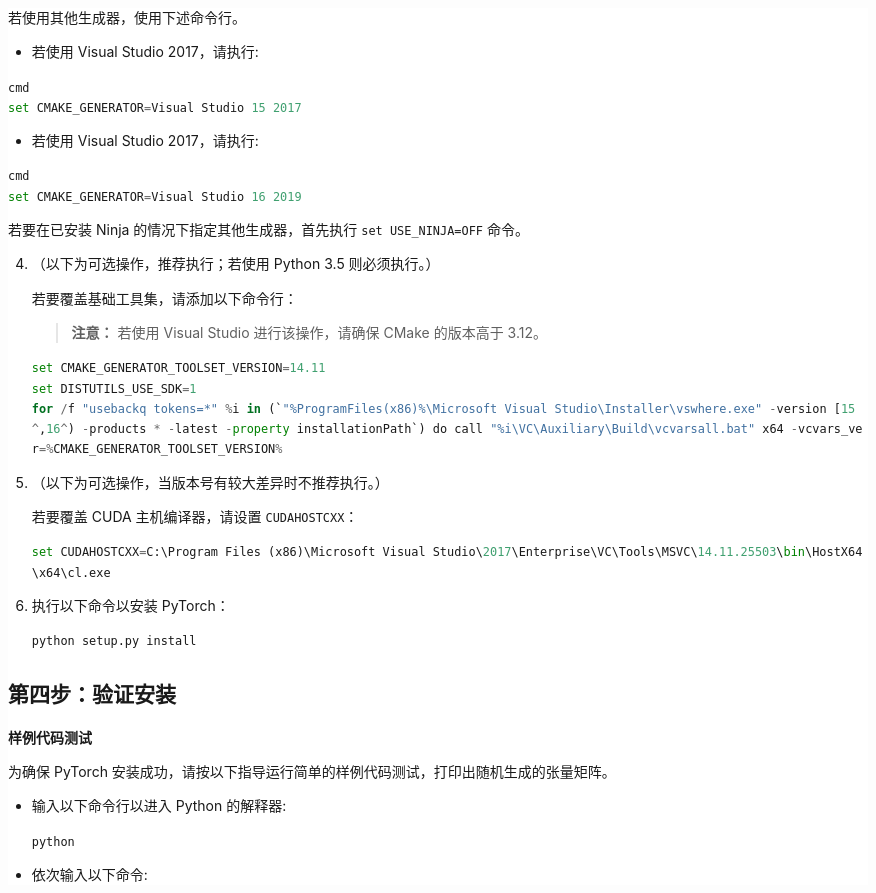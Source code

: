    若使用其他生成器，使用下述命令行。

   - 若使用 Visual Studio 2017，请执行:

   ```python
   cmd
   set CMAKE_GENERATOR=Visual Studio 15 2017
   ```

   - 若使用 Visual Studio 2017，请执行:

   ```python
   cmd
   set CMAKE_GENERATOR=Visual Studio 16 2019
   ```

   若要在已安装 Ninja 的情况下指定其他生成器，首先执行 `set USE_NINJA=OFF` 命令。

4. （以下为可选操作，推荐执行；若使用 Python 3.5 则必须执行。）

   若要覆盖基础工具集，请添加以下命令行：

   > **注意：** 若使用 Visual Studio 进行该操作，请确保 CMake 的版本高于 3.12。
   
   ```python
   set CMAKE_GENERATOR_TOOLSET_VERSION=14.11
   set DISTUTILS_USE_SDK=1
   for /f "usebackq tokens=*" %i in (`"%ProgramFiles(x86)%\Microsoft Visual Studio\Installer\vswhere.exe" -version [15^,16^) -products * -latest -property installationPath`) do call "%i\VC\Auxiliary\Build\vcvarsall.bat" x64 -vcvars_ver=%CMAKE_GENERATOR_TOOLSET_VERSION%
   ```

5. （以下为可选操作，当版本号有较大差异时不推荐执行。）

   若要覆盖 CUDA 主机编译器，请设置 `CUDAHOSTCXX`：
   
   ```python
   set CUDAHOSTCXX=C:\Program Files (x86)\Microsoft Visual Studio\2017\Enterprise\VC\Tools\MSVC\14.11.25503\bin\HostX64\x64\cl.exe
   ```

6. 执行以下命令以安装 PyTorch：

   ```
   python setup.py install
   ```

   


## 第四步：验证安装

**样例代码测试**

为确保 PyTorch 安装成功，请按以下指导运行简单的样例代码测试，打印出随机生成的张量矩阵。

- 输入以下命令行以进入 Python 的解释器:

  ```
  python
  ```

- 依次输入以下命令:
